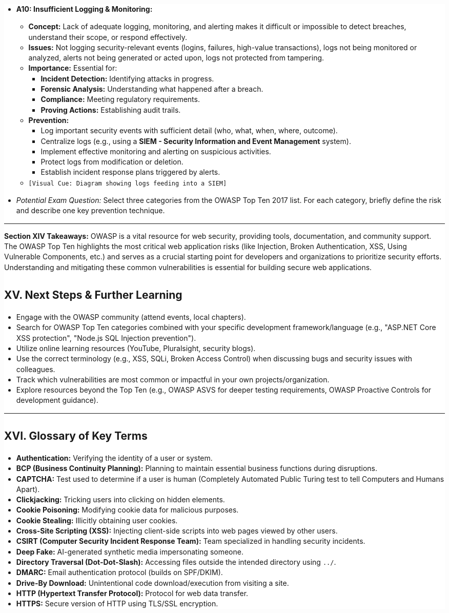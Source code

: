 *   **A10: Insufficient Logging & Monitoring:**
    *   **Concept:** Lack of adequate logging, monitoring, and alerting makes it difficult or impossible to detect breaches, understand their scope, or respond effectively.
    *   **Issues:** Not logging security-relevant events (logins, failures, high-value transactions), logs not being monitored or analyzed, alerts not being generated or acted upon, logs not protected from tampering.
    *   **Importance:** Essential for:
        *   **Incident Detection:** Identifying attacks in progress.
        *   **Forensic Analysis:** Understanding what happened after a breach.
        *   **Compliance:** Meeting regulatory requirements.
        *   **Proving Actions:** Establishing audit trails.
    *   **Prevention:**
        *   Log important security events with sufficient detail (who, what, when, where, outcome).
        *   Centralize logs (e.g., using a **SIEM - Security Information and Event Management** system).
        *   Implement effective monitoring and alerting on suspicious activities.
        *   Protect logs from modification or deletion.
        *   Establish incident response plans triggered by alerts.
    *   `[Visual Cue: Diagram showing logs feeding into a SIEM]`

*   *Potential Exam Question:* Select three categories from the OWASP Top Ten 2017 list. For each category, briefly define the risk and describe one key prevention technique.

---
**Section XIV Takeaways:** OWASP is a vital resource for web security, providing tools, documentation, and community support. The OWASP Top Ten highlights the most critical web application risks (like Injection, Broken Authentication, XSS, Using Vulnerable Components, etc.) and serves as a crucial starting point for developers and organizations to prioritize security efforts. Understanding and mitigating these common vulnerabilities is essential for building secure web applications.


## XV. Next Steps & Further Learning

*   Engage with the OWASP community (attend events, local chapters).
*   Search for OWASP Top Ten categories combined with your specific development framework/language (e.g., "ASP.NET Core XSS protection", "Node.js SQL Injection prevention").
*   Utilize online learning resources (YouTube, Pluralsight, security blogs).
*   Use the correct terminology (e.g., XSS, SQLi, Broken Access Control) when discussing bugs and security issues with colleagues.
*   Track which vulnerabilities are most common or impactful in your own projects/organization.
*   Explore resources beyond the Top Ten (e.g., OWASP ASVS for deeper testing requirements, OWASP Proactive Controls for development guidance).

---

## XVI. Glossary of Key Terms

*   **Authentication:** Verifying the identity of a user or system.
*   **BCP (Business Continuity Planning):** Planning to maintain essential business functions during disruptions.
*   **CAPTCHA:** Test used to determine if a user is human (Completely Automated Public Turing test to tell Computers and Humans Apart).
*   **Clickjacking:** Tricking users into clicking on hidden elements.
*   **Cookie Poisoning:** Modifying cookie data for malicious purposes.
*   **Cookie Stealing:** Illicitly obtaining user cookies.
*   **Cross-Site Scripting (XSS):** Injecting client-side scripts into web pages viewed by other users.
*   **CSIRT (Computer Security Incident Response Team):** Team specialized in handling security incidents.
*   **Deep Fake:** AI-generated synthetic media impersonating someone.
*   **Directory Traversal (Dot-Dot-Slash):** Accessing files outside the intended directory using `../`.
*   **DMARC:** Email authentication protocol (builds on SPF/DKIM).
*   **Drive-By Download:** Unintentional code download/execution from visiting a site.
*   **HTTP (Hypertext Transfer Protocol):** Protocol for web data transfer.
*   **HTTPS:** Secure version of HTTP using TLS/SSL encryption.